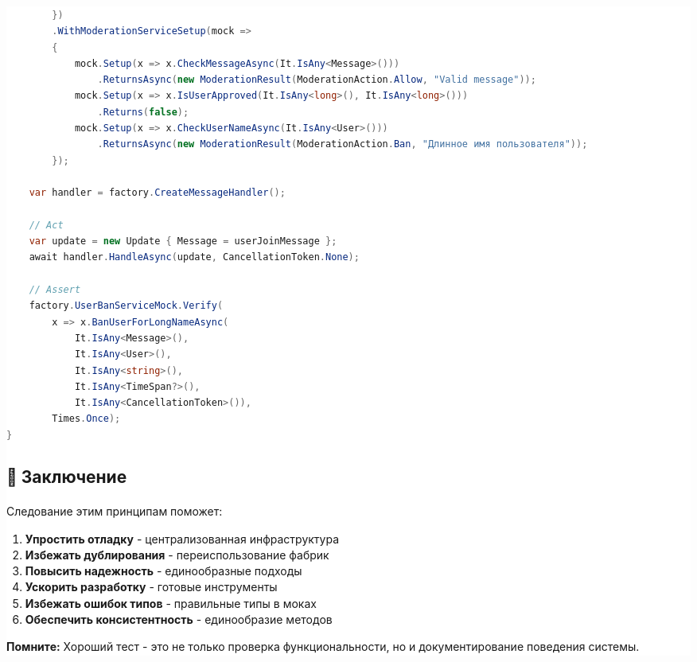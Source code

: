 ```csharp
        })
        .WithModerationServiceSetup(mock => 
        {
            mock.Setup(x => x.CheckMessageAsync(It.IsAny<Message>()))
                .ReturnsAsync(new ModerationResult(ModerationAction.Allow, "Valid message"));
            mock.Setup(x => x.IsUserApproved(It.IsAny<long>(), It.IsAny<long>()))
                .Returns(false);
            mock.Setup(x => x.CheckUserNameAsync(It.IsAny<User>()))
                .ReturnsAsync(new ModerationResult(ModerationAction.Ban, "Длинное имя пользователя"));
        });
    
    var handler = factory.CreateMessageHandler();

    // Act
    var update = new Update { Message = userJoinMessage };
    await handler.HandleAsync(update, CancellationToken.None);

    // Assert
    factory.UserBanServiceMock.Verify(
        x => x.BanUserForLongNameAsync(
            It.IsAny<Message>(),
            It.IsAny<User>(),
            It.IsAny<string>(),
            It.IsAny<TimeSpan?>(),
            It.IsAny<CancellationToken>()),
        Times.Once);
}
```

## 🎯 Заключение

Следование этим принципам поможет:

1. **Упростить отладку** - централизованная инфраструктура
2. **Избежать дублирования** - переиспользование фабрик
3. **Повысить надежность** - единообразные подходы
4. **Ускорить разработку** - готовые инструменты
5. **Избежать ошибок типов** - правильные типы в моках
6. **Обеспечить консистентность** - единообразие методов

**Помните:** Хороший тест - это не только проверка функциональности, но и документирование поведения системы. 